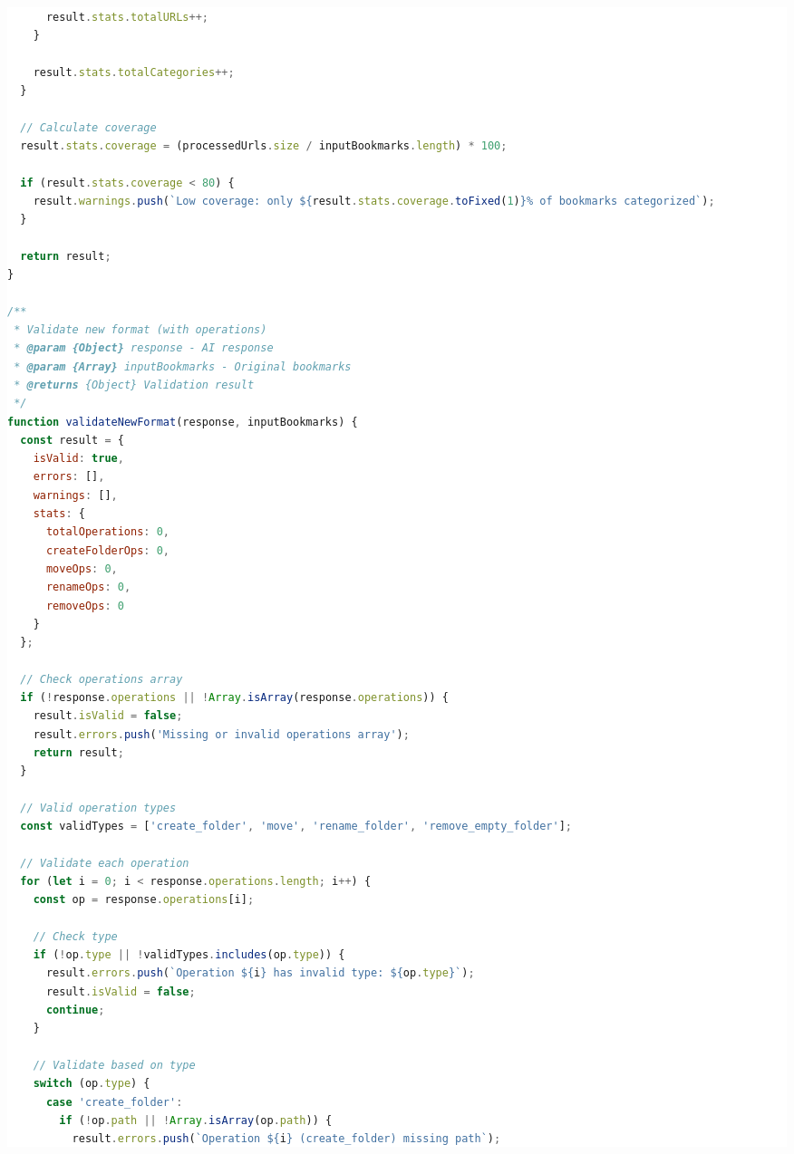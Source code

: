 ```javascript
      result.stats.totalURLs++;
    }

    result.stats.totalCategories++;
  }

  // Calculate coverage
  result.stats.coverage = (processedUrls.size / inputBookmarks.length) * 100;

  if (result.stats.coverage < 80) {
    result.warnings.push(`Low coverage: only ${result.stats.coverage.toFixed(1)}% of bookmarks categorized`);
  }

  return result;
}

/**
 * Validate new format (with operations)
 * @param {Object} response - AI response
 * @param {Array} inputBookmarks - Original bookmarks
 * @returns {Object} Validation result
 */
function validateNewFormat(response, inputBookmarks) {
  const result = {
    isValid: true,
    errors: [],
    warnings: [],
    stats: {
      totalOperations: 0,
      createFolderOps: 0,
      moveOps: 0,
      renameOps: 0,
      removeOps: 0
    }
  };

  // Check operations array
  if (!response.operations || !Array.isArray(response.operations)) {
    result.isValid = false;
    result.errors.push('Missing or invalid operations array');
    return result;
  }

  // Valid operation types
  const validTypes = ['create_folder', 'move', 'rename_folder', 'remove_empty_folder'];

  // Validate each operation
  for (let i = 0; i < response.operations.length; i++) {
    const op = response.operations[i];

    // Check type
    if (!op.type || !validTypes.includes(op.type)) {
      result.errors.push(`Operation ${i} has invalid type: ${op.type}`);
      result.isValid = false;
      continue;
    }

    // Validate based on type
    switch (op.type) {
      case 'create_folder':
        if (!op.path || !Array.isArray(op.path)) {
          result.errors.push(`Operation ${i} (create_folder) missing path`);
```